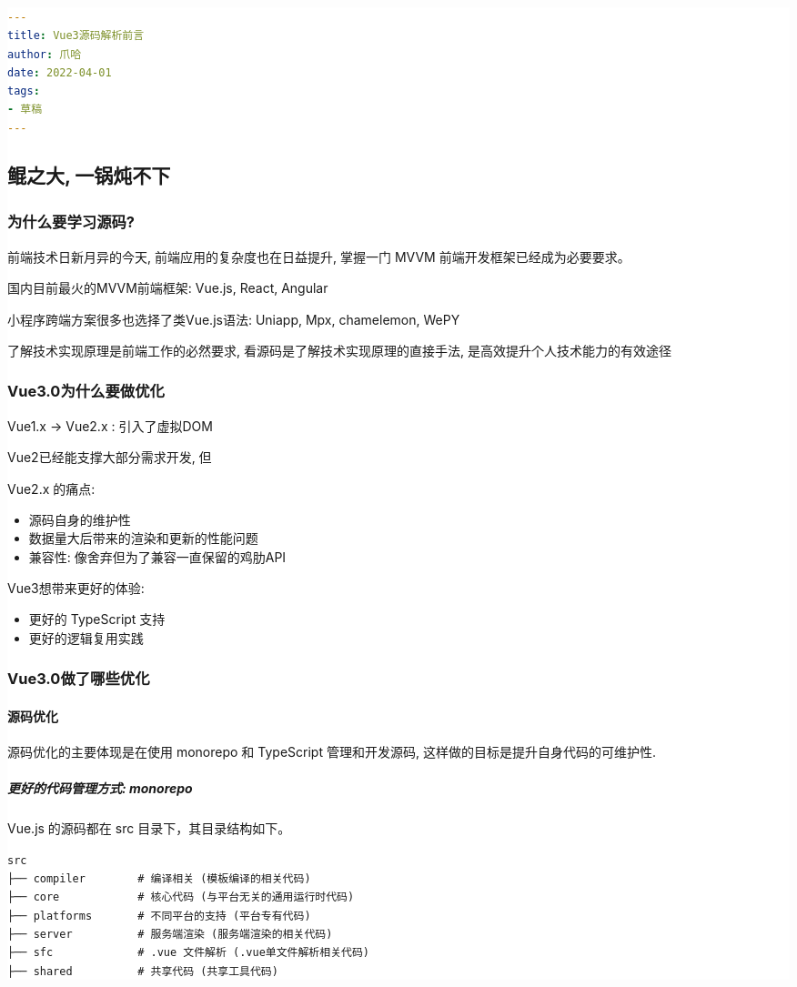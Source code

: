 ```yaml
---
title: Vue3源码解析前言
author: 爪哈
date: 2022-04-01
tags:
- 草稿
---
```


## 鲲之大, 一锅炖不下

### 为什么要学习源码?

前端技术日新月异的今天, 前端应用的复杂度也在日益提升, 掌握一门 MVVM 前端开发框架已经成为必要要求。

国内目前最火的MVVM前端框架: Vue.js, React, Angular

小程序跨端方案很多也选择了类Vue.js语法: Uniapp, Mpx, chamelemon, WePY

了解技术实现原理是前端工作的必然要求, 看源码是了解技术实现原理的直接手法, 是高效提升个人技术能力的有效途径

### Vue3.0为什么要做优化

Vue1.x -> Vue2.x : 引入了虚拟DOM

Vue2已经能支撑大部分需求开发, 但

Vue2.x 的痛点: 
- 源码自身的维护性
- 数据量大后带来的渲染和更新的性能问题
- 兼容性: 像舍弃但为了兼容一直保留的鸡肋API

Vue3想带来更好的体验:
- 更好的 TypeScript 支持
- 更好的逻辑复用实践

### Vue3.0做了哪些优化

#### 源码优化

源码优化的主要体现是在使用 monorepo 和 TypeScript 管理和开发源码, 这样做的目标是提升自身代码的可维护性.

##### 更好的代码管理方式: monorepo

Vue.js 的源码都在 src 目录下，其目录结构如下。

```
src
├── compiler        # 编译相关 (模板编译的相关代码)
├── core            # 核心代码 (与平台无关的通用运行时代码)
├── platforms       # 不同平台的支持 (平台专有代码)
├── server          # 服务端渲染 (服务端渲染的相关代码)
├── sfc             # .vue 文件解析 (.vue单文件解析相关代码)
├── shared          # 共享代码 (共享工具代码)
```
